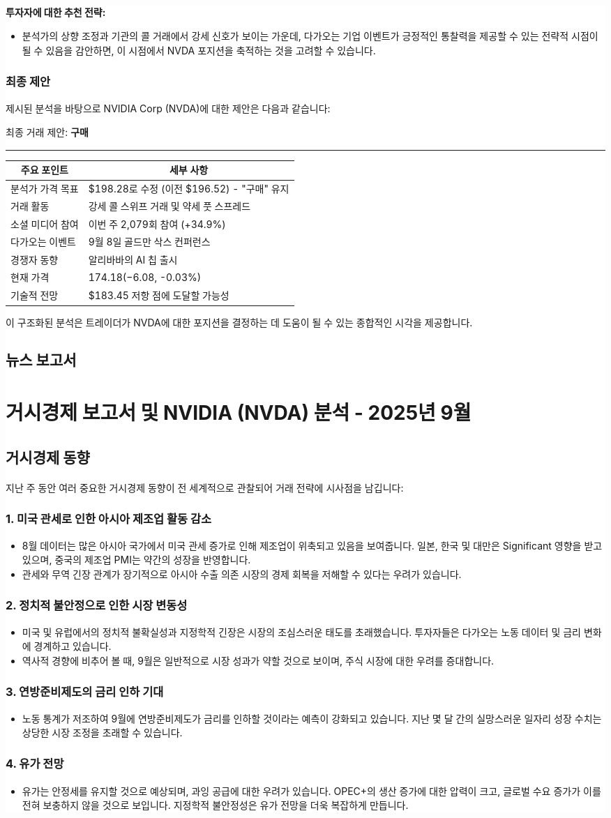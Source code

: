 **투자자에 대한 추천 전략:**
- 분석가의 상향 조정과 기관의 콜 거래에서 강세 신호가 보이는 가운데, 다가오는 기업 이벤트가 긍정적인 통찰력을 제공할 수 있는 전략적 시점이 될 수 있음을 감안하면, 이 시점에서 NVDA 포지션을 축적하는 것을 고려할 수 있습니다.

### 최종 제안

제시된 분석을 바탕으로 NVIDIA Corp (NVDA)에 대한 제안은 다음과 같습니다:

최종 거래 제안: **구매**

---

| **주요 포인트**                     | **세부 사항**                                                           |
|-------------------------------------|-------------------------------------------------------------------------|
| 분석가 가격 목표                   | $198.28로 수정 (이전 $196.52) - "구매" 유지                           |
| 거래 활동                           | 강세 콜 스위프 거래 및 약세 풋 스프레드                                |
| 소셜 미디어 참여                   | 이번 주 2,079회 참여 (+34.9%)                                        |
| 다가오는 이벤트                     | 9월 8일 골드만 삭스 컨퍼런스                                          |
| 경쟁자 동향                        | 알리바바의 AI 칩 출시                                                  |
| 현재 가격                           | $174.18 (-$6.08, -0.03%)                                              |
| 기술적 전망                        | $183.45 저항 점에 도달할 가능성                                       |

이 구조화된 분석은 트레이더가 NVDA에 대한 포지션을 결정하는 데 도움이 될 수 있는 종합적인 시각을 제공합니다.

## 뉴스 보고서

# 거시경제 보고서 및 NVIDIA (NVDA) 분석 - 2025년 9월

## 거시경제 동향

지난 주 동안 여러 중요한 거시경제 동향이 전 세계적으로 관찰되어 거래 전략에 시사점을 남깁니다:

### 1. **미국 관세로 인한 아시아 제조업 활동 감소**
- 8월 데이터는 많은 아시아 국가에서 미국 관세 증가로 인해 제조업이 위축되고 있음을 보여줍니다. 일본, 한국 및 대만은 Significant 영향을 받고 있으며, 중국의 제조업 PMI는 약간의 성장을 반영합니다.
- 관세와 무역 긴장 관계가 장기적으로 아시아 수출 의존 시장의 경제 회복을 저해할 수 있다는 우려가 있습니다.

### 2. **정치적 불안정으로 인한 시장 변동성**
- 미국 및 유럽에서의 정치적 불확실성과 지정학적 긴장은 시장의 조심스러운 태도를 초래했습니다. 투자자들은 다가오는 노동 데이터 및 금리 변화에 경계하고 있습니다.
- 역사적 경향에 비추어 볼 때, 9월은 일반적으로 시장 성과가 약할 것으로 보이며, 주식 시장에 대한 우려를 증대합니다.

### 3. **연방준비제도의 금리 인하 기대**
- 노동 통계가 저조하여 9월에 연방준비제도가 금리를 인하할 것이라는 예측이 강화되고 있습니다. 지난 몇 달 간의 실망스러운 일자리 성장 수치는 상당한 시장 조정을 초래할 수 있습니다.

### 4. **유가 전망**
- 유가는 안정세를 유지할 것으로 예상되며, 과잉 공급에 대한 우려가 있습니다. OPEC+의 생산 증가에 대한 압력이 크고, 글로벌 수요 증가가 이를 전혀 보충하지 않을 것으로 보입니다. 지정학적 불안정성은 유가 전망을 더욱 복잡하게 만듭니다.
